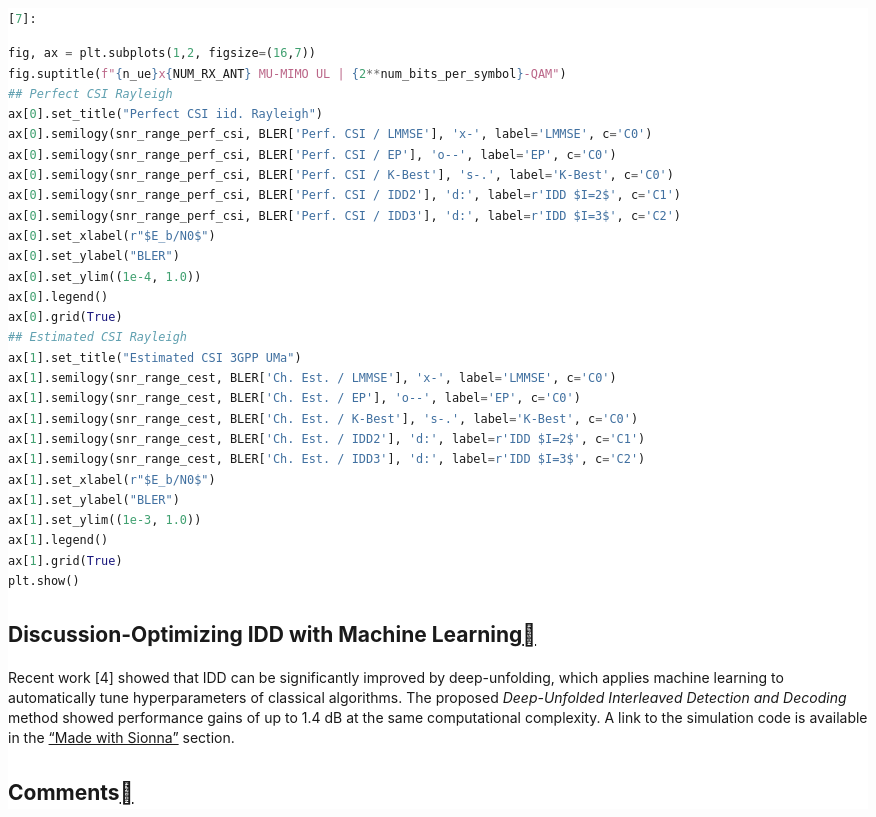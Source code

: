 ```python
[7]:
```

```python
fig, ax = plt.subplots(1,2, figsize=(16,7))
fig.suptitle(f"{n_ue}x{NUM_RX_ANT} MU-MIMO UL | {2**num_bits_per_symbol}-QAM")
## Perfect CSI Rayleigh
ax[0].set_title("Perfect CSI iid. Rayleigh")
ax[0].semilogy(snr_range_perf_csi, BLER['Perf. CSI / LMMSE'], 'x-', label='LMMSE', c='C0')
ax[0].semilogy(snr_range_perf_csi, BLER['Perf. CSI / EP'], 'o--', label='EP', c='C0')
ax[0].semilogy(snr_range_perf_csi, BLER['Perf. CSI / K-Best'], 's-.', label='K-Best', c='C0')
ax[0].semilogy(snr_range_perf_csi, BLER['Perf. CSI / IDD2'], 'd:', label=r'IDD $I=2$', c='C1')
ax[0].semilogy(snr_range_perf_csi, BLER['Perf. CSI / IDD3'], 'd:', label=r'IDD $I=3$', c='C2')
ax[0].set_xlabel(r"$E_b/N0$")
ax[0].set_ylabel("BLER")
ax[0].set_ylim((1e-4, 1.0))
ax[0].legend()
ax[0].grid(True)
## Estimated CSI Rayleigh
ax[1].set_title("Estimated CSI 3GPP UMa")
ax[1].semilogy(snr_range_cest, BLER['Ch. Est. / LMMSE'], 'x-', label='LMMSE', c='C0')
ax[1].semilogy(snr_range_cest, BLER['Ch. Est. / EP'], 'o--', label='EP', c='C0')
ax[1].semilogy(snr_range_cest, BLER['Ch. Est. / K-Best'], 's-.', label='K-Best', c='C0')
ax[1].semilogy(snr_range_cest, BLER['Ch. Est. / IDD2'], 'd:', label=r'IDD $I=2$', c='C1')
ax[1].semilogy(snr_range_cest, BLER['Ch. Est. / IDD3'], 'd:', label=r'IDD $I=3$', c='C2')
ax[1].set_xlabel(r"$E_b/N0$")
ax[1].set_ylabel("BLER")
ax[1].set_ylim((1e-3, 1.0))
ax[1].legend()
ax[1].grid(True)
plt.show()
```

## Discussion-Optimizing IDD with Machine Learning<a class="headerlink" href="https://nvlabs.github.io/sionna/examples/Introduction_to_Iterative_Detection_and_Decoding.html#Discussion-Optimizing-IDD-with-Machine-Learning" title="Permalink to this headline"></a>
    
Recent work [4] showed that IDD can be significantly improved by deep-unfolding, which applies machine learning to automatically tune hyperparameters of classical algorithms. The proposed <em>Deep-Unfolded Interleaved Detection and Decoding</em> method showed performance gains of up to 1.4 dB at the same computational complexity. A link to the simulation code is available in the <a class="reference external" href="https://nvlabs.github.io/sionna/made_with_sionna.html#duidd-deep-unfolded-interleaved-detection-and-decoding-for-mimo-wireless-systems">“Made with
Sionna”</a> section.

## Comments<a class="headerlink" href="https://nvlabs.github.io/sionna/examples/Introduction_to_Iterative_Detection_and_Decoding.html#Comments" title="Permalink to this headline"></a>
 